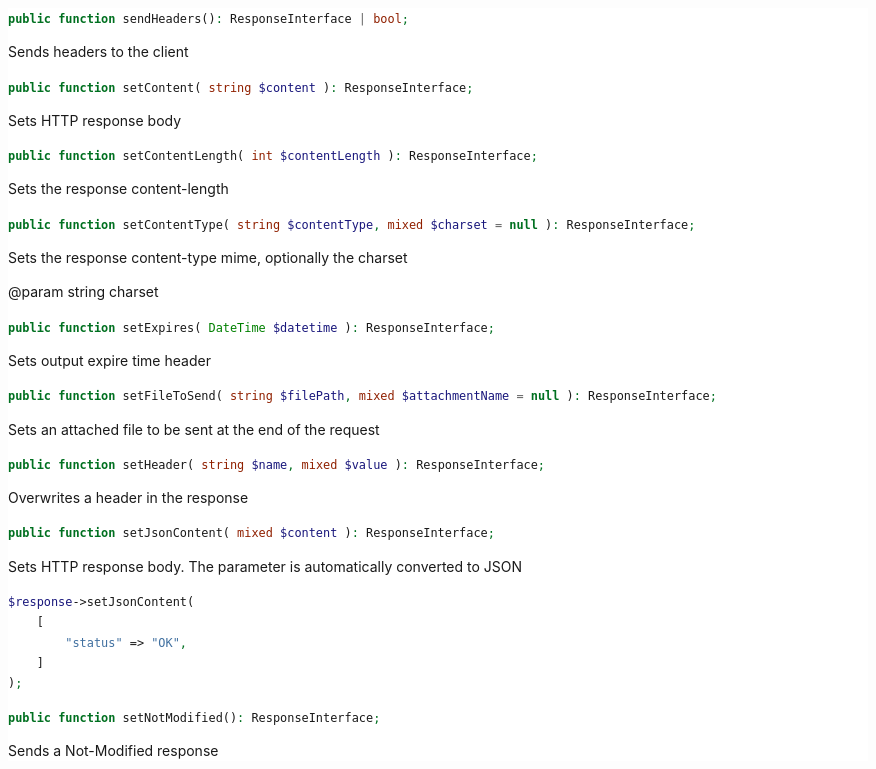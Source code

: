 
```php
public function sendHeaders(): ResponseInterface | bool;
```
Sends headers to the client


```php
public function setContent( string $content ): ResponseInterface;
```
Sets HTTP response body


```php
public function setContentLength( int $contentLength ): ResponseInterface;
```
Sets the response content-length


```php
public function setContentType( string $contentType, mixed $charset = null ): ResponseInterface;
```
Sets the response content-type mime, optionally the charset

@param string charset


```php
public function setExpires( DateTime $datetime ): ResponseInterface;
```
Sets output expire time header


```php
public function setFileToSend( string $filePath, mixed $attachmentName = null ): ResponseInterface;
```
Sets an attached file to be sent at the end of the request


```php
public function setHeader( string $name, mixed $value ): ResponseInterface;
```
Overwrites a header in the response


```php
public function setJsonContent( mixed $content ): ResponseInterface;
```
Sets HTTP response body. The parameter is automatically converted to JSON

```php
$response->setJsonContent(
    [
        "status" => "OK",
    ]
);
```


```php
public function setNotModified(): ResponseInterface;
```
Sends a Not-Modified response
